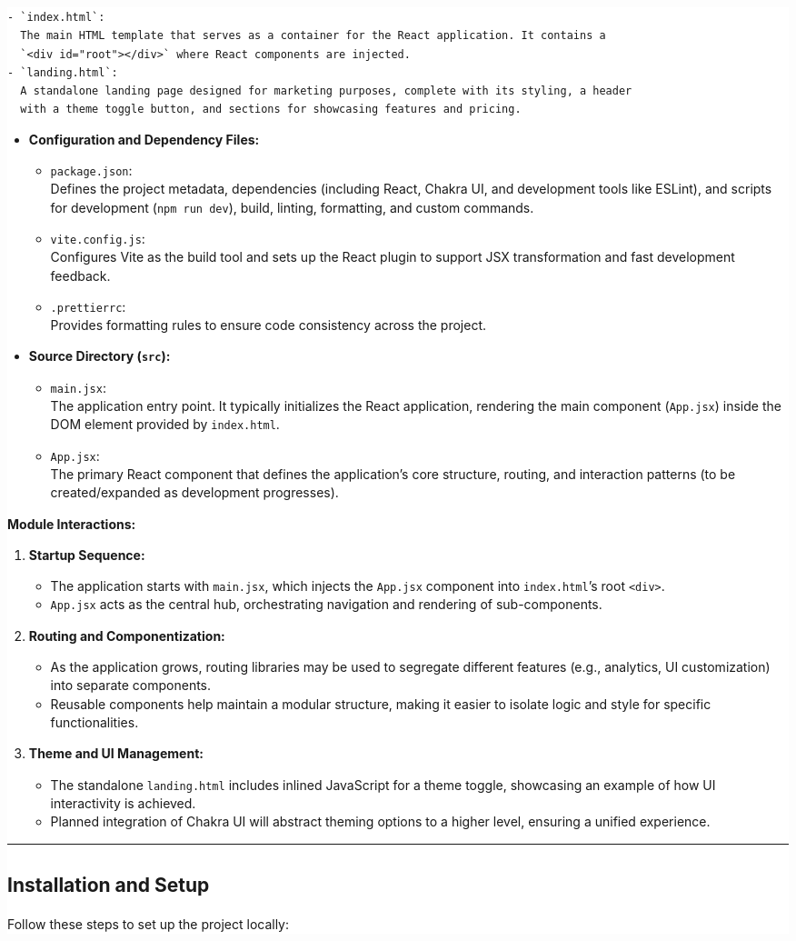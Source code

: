     - `index.html`:  
      The main HTML template that serves as a container for the React application. It contains a
      `<div id="root"></div>` where React components are injected.
    - `landing.html`:  
      A standalone landing page designed for marketing purposes, complete with its styling, a header
      with a theme toggle button, and sections for showcasing features and pricing.

- **Configuration and Dependency Files:**

    - `package.json`:  
      Defines the project metadata, dependencies (including React, Chakra UI, and development tools
      like ESLint), and scripts for development (`npm run dev`), build, linting, formatting, and
      custom commands.
    - `vite.config.js`:  
      Configures Vite as the build tool and sets up the React plugin to support JSX transformation
      and fast development feedback.

    - `.prettierrc`:  
      Provides formatting rules to ensure code consistency across the project.

- **Source Directory (`src`):**

    - `main.jsx`:  
      The application entry point. It typically initializes the React application, rendering the
      main component (`App.jsx`) inside the DOM element provided by `index.html`.

    - `App.jsx`:  
      The primary React component that defines the application’s core structure, routing, and
      interaction patterns (to be created/expanded as development progresses).

**Module Interactions:**

1. **Startup Sequence:**

    - The application starts with `main.jsx`, which injects the `App.jsx` component into
      `index.html`’s root `<div>`.
    - `App.jsx` acts as the central hub, orchestrating navigation and rendering of sub-components.

2. **Routing and Componentization:**

    - As the application grows, routing libraries may be used to segregate different features (e.g.,
      analytics, UI customization) into separate components.
    - Reusable components help maintain a modular structure, making it easier to isolate logic and
      style for specific functionalities.

3. **Theme and UI Management:**
    - The standalone `landing.html` includes inlined JavaScript for a theme toggle, showcasing an
      example of how UI interactivity is achieved.
    - Planned integration of Chakra UI will abstract theming options to a higher level, ensuring a
      unified experience.

---

## Installation and Setup

Follow these steps to set up the project locally:
